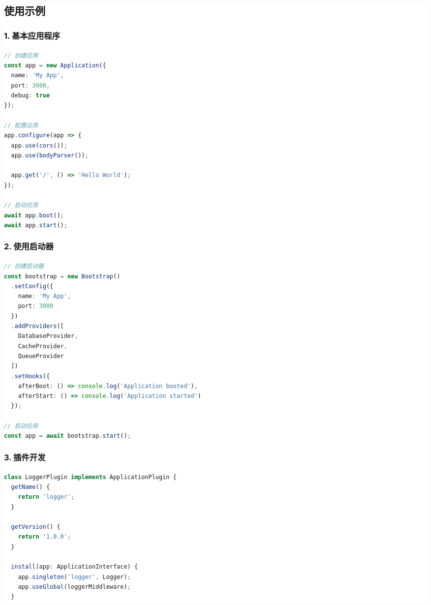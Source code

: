## 使用示例

### 1. 基本应用程序

```typescript
// 创建应用
const app = new Application({
  name: 'My App',
  port: 3000,
  debug: true
});

// 配置应用
app.configure(app => {
  app.use(cors());
  app.use(bodyParser());
  
  app.get('/', () => 'Hello World');
});

// 启动应用
await app.boot();
await app.start();
```

### 2. 使用启动器

```typescript
// 创建启动器
const bootstrap = new Bootstrap()
  .setConfig({
    name: 'My App',
    port: 3000
  })
  .addProviders([
    DatabaseProvider,
    CacheProvider,
    QueueProvider
  ])
  .setHooks({
    afterBoot: () => console.log('Application booted'),
    afterStart: () => console.log('Application started')
  });

// 启动应用
const app = await bootstrap.start();
```

### 3. 插件开发

```typescript
class LoggerPlugin implements ApplicationPlugin {
  getName() {
    return 'logger';
  }
  
  getVersion() {
    return '1.0.0';
  }
  
  install(app: ApplicationInterface) {
    app.singleton('logger', Logger);
    app.useGlobal(loggerMiddleware);
  }
```
